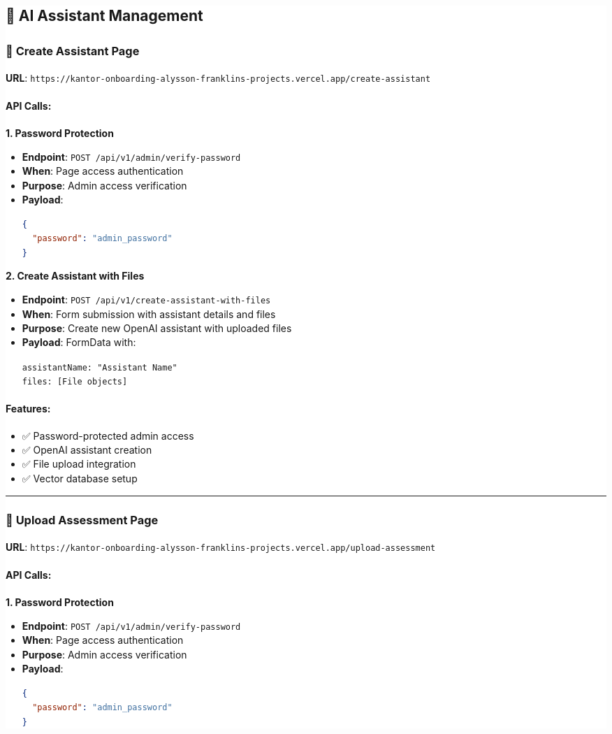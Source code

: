 
## 🤖 **AI Assistant Management**

### 🎨 **Create Assistant Page**
**URL**: `https://kantor-onboarding-alysson-franklins-projects.vercel.app/create-assistant`

#### **API Calls**:

**1. Password Protection**
- **Endpoint**: `POST /api/v1/admin/verify-password`
- **When**: Page access authentication
- **Purpose**: Admin access verification
- **Payload**:
  ```json
  {
    "password": "admin_password"
  }
  ```

**2. Create Assistant with Files**
- **Endpoint**: `POST /api/v1/create-assistant-with-files`
- **When**: Form submission with assistant details and files
- **Purpose**: Create new OpenAI assistant with uploaded files
- **Payload**: FormData with:
  ```
  assistantName: "Assistant Name"
  files: [File objects]
  ```

#### **Features**:
- ✅ Password-protected admin access
- ✅ OpenAI assistant creation
- ✅ File upload integration
- ✅ Vector database setup

---

### 📁 **Upload Assessment Page**
**URL**: `https://kantor-onboarding-alysson-franklins-projects.vercel.app/upload-assessment`

#### **API Calls**:

**1. Password Protection**
- **Endpoint**: `POST /api/v1/admin/verify-password`
- **When**: Page access authentication
- **Purpose**: Admin access verification
- **Payload**:
  ```json
  {
    "password": "admin_password"
  }
  ```
